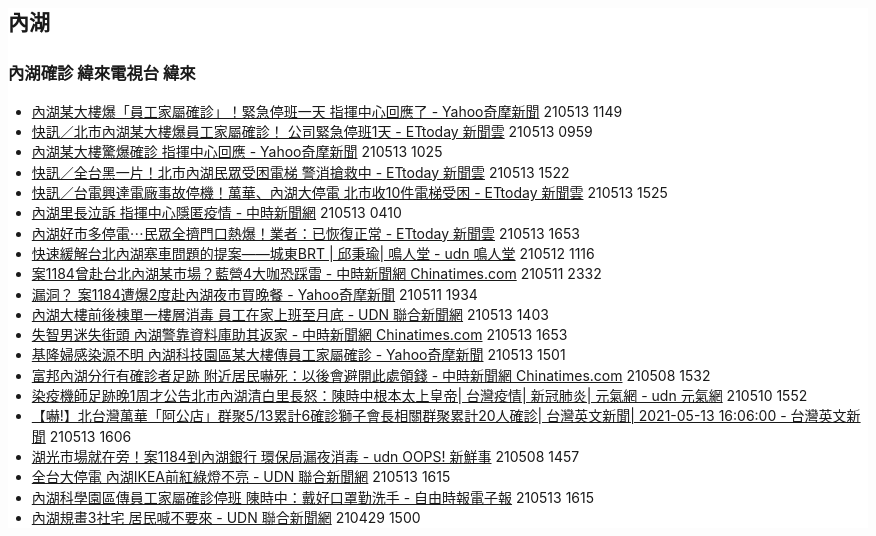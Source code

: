 ## 內湖

### 內湖確診 緯來電視台 緯來


- [內湖某大樓爆「員工家屬確診」！緊急停班一天 指揮中心回應了 - Yahoo奇摩新聞](https://tw.news.yahoo.com/%E5%85%A7%E6%B9%96%E6%9F%90%E5%A4%A7%E6%A8%93%E7%88%86-%E5%93%A1%E5%B7%A5%E5%AE%B6%E5%B1%AC%E7%A2%BA%E8%A8%BA-%E7%B7%8A%E6%80%A5%E5%81%9C%E7%8F%AD-%E5%A4%A9-%E6%8C%87%E6%8F%AE%E4%B8%AD%E5%BF%83%E5%9B%9E%E6%87%89%E4%BA%86-024349605.html "內湖某大樓爆「員工家屬確診」！緊急停班一天 指揮中心回應了 - Yahoo奇摩新聞") 210513 1149
- [快訊／北市內湖某大樓爆員工家屬確診！ 公司緊急停班1天 - ETtoday 新聞雲](https://www.ettoday.net/news/20210513/1980634.htm "快訊／北市內湖某大樓爆員工家屬確診！ 公司緊急停班1天 - ETtoday 新聞雲") 210513 0959
- [內湖某大樓驚爆確診 指揮中心回應 - Yahoo奇摩新聞](https://tw.news.yahoo.com/%E5%85%A7%E6%B9%96%E6%9F%90%E5%A4%A7%E6%A8%93%E9%A9%9A%E7%88%86%E7%A2%BA%E8%A8%BA-%E6%8C%87%E6%8F%AE%E4%B8%AD%E5%BF%83%E5%9B%9E%E6%87%89-022522688.html "內湖某大樓驚爆確診 指揮中心回應 - Yahoo奇摩新聞") 210513 1025
- [快訊／全台黑一片！北市內湖民眾受困電梯 警消搶救中 - ETtoday 新聞雲](https://www.ettoday.net/news/20210513/1980977.htm "快訊／全台黑一片！北市內湖民眾受困電梯 警消搶救中 - ETtoday 新聞雲") 210513 1522
- [快訊／台電興達電廠事故停機！萬華、內湖大停電 北市收10件電梯受困 - ETtoday 新聞雲](https://www.ettoday.net/news/20210513/1980979.htm "快訊／台電興達電廠事故停機！萬華、內湖大停電 北市收10件電梯受困 - ETtoday 新聞雲") 210513 1525
- [內湖里長泣訴 指揮中心隱匿疫情 - 中時新聞網](https://www.chinatimes.com/newspapers/20210513000432-260118 "內湖里長泣訴 指揮中心隱匿疫情 - 中時新聞網") 210513 0410
- [內湖好市多停電⋯民眾全擠門口熱爆！業者：已恢復正常 - ETtoday 新聞雲](https://www.ettoday.net/news/20210513/1981080.htm "內湖好市多停電⋯民眾全擠門口熱爆！業者：已恢復正常 - ETtoday 新聞雲") 210513 1653
- [快速緩解台北內湖塞車問題的提案——城東BRT | 邱秉瑜| 鳴人堂 - udn 鳴人堂](https://opinion.udn.com/opinion/story/7885/5451149 "快速緩解台北內湖塞車問題的提案——城東BRT | 邱秉瑜| 鳴人堂 - udn 鳴人堂") 210512 1116
- [案1184曾赴台北內湖某市場？藍營4大咖恐踩雷 - 中時新聞網 Chinatimes.com](https://www.chinatimes.com/realtimenews/20210511007061-260407 "案1184曾赴台北內湖某市場？藍營4大咖恐踩雷 - 中時新聞網 Chinatimes.com") 210511 2332
- [漏洞？ 案1184遭爆2度赴內湖夜市買晚餐 - Yahoo奇摩新聞](https://tw.news.yahoo.com/%E6%BC%8F%E6%B4%9E-%E6%A1%881184%E9%81%AD%E7%88%862%E5%BA%A6%E8%B5%B4%E5%85%A7%E6%B9%96%E5%A4%9C%E5%B8%82%E8%B2%B7%E6%99%9A%E9%A4%90-113444512.html "漏洞？ 案1184遭爆2度赴內湖夜市買晚餐 - Yahoo奇摩新聞") 210511 1934
- [內湖大樓前後棟單一樓層消毒 員工在家上班至月底 - UDN 聯合新聞網](https://udn.com/news/story/120940/5454816 "內湖大樓前後棟單一樓層消毒 員工在家上班至月底 - UDN 聯合新聞網") 210513 1403
- [失智男迷失街頭 內湖警靠資料庫助其返家 - 中時新聞網 Chinatimes.com](https://www.chinatimes.com/realtimenews/20210513004656-260402 "失智男迷失街頭 內湖警靠資料庫助其返家 - 中時新聞網 Chinatimes.com") 210513 1653
- [基隆婦感染源不明 內湖科技園區某大樓傳員工家屬確診 - Yahoo奇摩新聞](https://tw.news.yahoo.com/%E5%9F%BA%E9%9A%86%E5%A9%A6%E6%84%9F%E6%9F%93%E6%BA%90%E4%B8%8D%E6%98%8E-%E5%85%A7%E7%A7%91%E5%82%B3%E5%93%A1%E5%B7%A5%E5%AE%B6%E5%B1%AC%E7%A2%BA%E8%A8%BA-065107838.html "基隆婦感染源不明 內湖科技園區某大樓傳員工家屬確診 - Yahoo奇摩新聞") 210513 1501
- [富邦內湖分行有確診者足跡 附近居民嚇死：以後會避開此處領錢 - 中時新聞網 Chinatimes.com](https://www.chinatimes.com/realtimenews/20210508002695-260405 "富邦內湖分行有確診者足跡 附近居民嚇死：以後會避開此處領錢 - 中時新聞網 Chinatimes.com") 210508 1532
- [染疫機師足跡晚1周才公告北市內湖清白里長怒：陳時中根本太上皇帝| 台灣疫情| 新冠肺炎| 元氣網 - udn 元氣網](https://health.udn.com/health/story/120950/5446865 "染疫機師足跡晚1周才公告北市內湖清白里長怒：陳時中根本太上皇帝| 台灣疫情| 新冠肺炎| 元氣網 - udn 元氣網") 210510 1552
- [【嚇!】北台灣萬華「阿公店」群聚5/13累計6確診獅子會長相關群聚累計20人確診| 台灣英文新聞| 2021-05-13 16:06:00 - 台灣英文新聞](https://www.taiwannews.com.tw/ch/news/4202528 "【嚇!】北台灣萬華「阿公店」群聚5/13累計6確診獅子會長相關群聚累計20人確診| 台灣英文新聞| 2021-05-13 16:06:00 - 台灣英文新聞") 210513 1606
- [湖光市場就在旁！案1184到內湖銀行 環保局漏夜消毒 - udn OOPS! 新鮮事](https://udn.com/news/story/120940/5443237 "湖光市場就在旁！案1184到內湖銀行 環保局漏夜消毒 - udn OOPS! 新鮮事") 210508 1457
- [全台大停電 內湖IKEA前紅綠燈不亮 - UDN 聯合新聞網](https://udn.com/news/story/122176/5455215?from=udn-ch1_breaknews-1-0-news "全台大停電 內湖IKEA前紅綠燈不亮 - UDN 聯合新聞網") 210513 1615
- [內湖科學園區傳員工家屬確診停班 陳時中：戴好口罩勤洗手 - 自由時報電子報](https://news.ltn.com.tw/news/life/breakingnews/3531092 "內湖科學園區傳員工家屬確診停班 陳時中：戴好口罩勤洗手 - 自由時報電子報") 210513 1615
- [內湖規畫3社宅 居民喊不要來 - UDN 聯合新聞網](https://udn.com/news/story/7323/5420719 "內湖規畫3社宅 居民喊不要來 - UDN 聯合新聞網") 210429 1500
